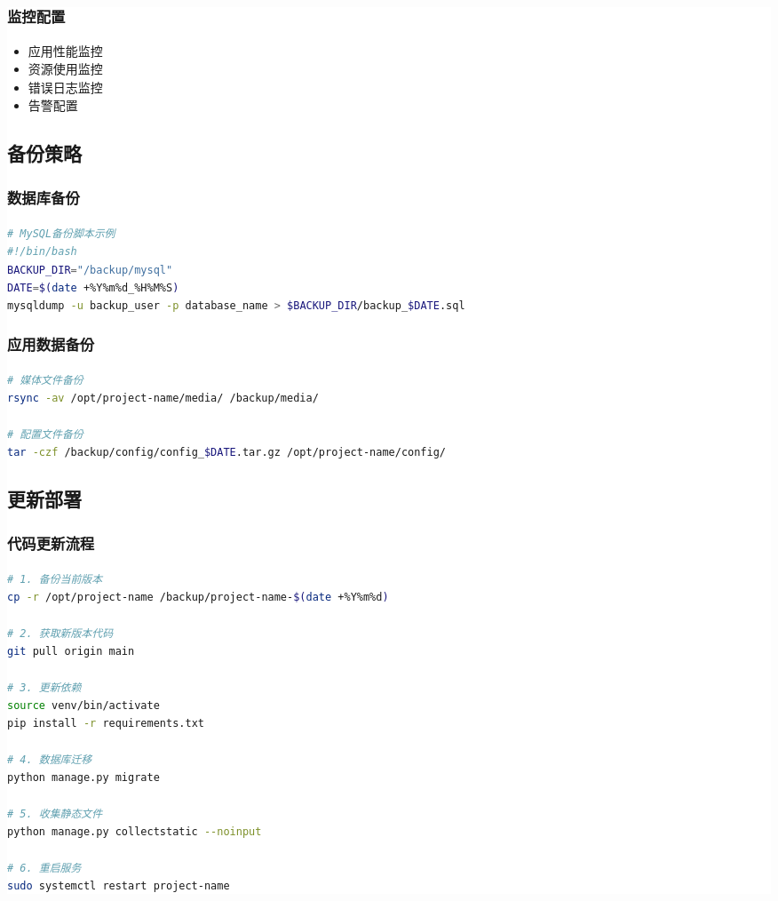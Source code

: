 ### 监控配置
- 应用性能监控
- 资源使用监控
- 错误日志监控
- 告警配置

## 备份策略

### 数据库备份
```bash
# MySQL备份脚本示例
#!/bin/bash
BACKUP_DIR="/backup/mysql"
DATE=$(date +%Y%m%d_%H%M%S)
mysqldump -u backup_user -p database_name > $BACKUP_DIR/backup_$DATE.sql
```

### 应用数据备份
```bash
# 媒体文件备份
rsync -av /opt/project-name/media/ /backup/media/

# 配置文件备份
tar -czf /backup/config/config_$DATE.tar.gz /opt/project-name/config/
```

## 更新部署

### 代码更新流程
```bash
# 1. 备份当前版本
cp -r /opt/project-name /backup/project-name-$(date +%Y%m%d)

# 2. 获取新版本代码
git pull origin main

# 3. 更新依赖
source venv/bin/activate
pip install -r requirements.txt

# 4. 数据库迁移
python manage.py migrate

# 5. 收集静态文件
python manage.py collectstatic --noinput

# 6. 重启服务
sudo systemctl restart project-name
```
